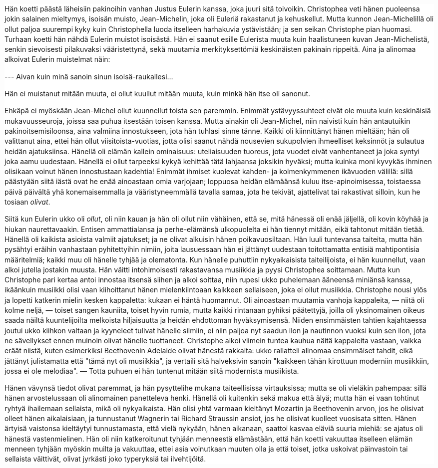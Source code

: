 Hän koetti päästä läheisiin pakinoihin vanhan Justus Eulerin kanssa, joka juuri sitä toivoikin. Christophea veti hänen puoleensa jokin salainen mieltymys, isoisän muisto, Jean-Michelin, joka oli Euleriä rakastanut ja kehuskellut. Mutta kunnon Jean-Michelillä oli ollut paljoa suurempi kyky kuin Christophella luoda itselleen harhakuvia ystävistään; ja sen seikan Christophe pian huomasi. Turhaan koetti hän nähdä Eulerin muistot isoisästä. Hän ei saanut esille Eulerista muuta kuin haalistuneen kuvan Jean-Michelistä, senkin sievoisesti pilakuvaksi vääristettynä, sekä muutamia merkityksettömiä keskinäisten pakinain rippeitä. Aina ja alinomaa alkoivat Eulerin muistelmat näin:

--- Aivan kuin minä sanoin sinun isoisä-raukallesi…

Hän ei muistanut mitään muuta, ei ollut kuullut mitään muuta, kuin minkä hän itse oli sanonut.

Ehkäpä ei myöskään Jean-Michel ollut kuunnellut toista sen paremmin. Enimmät ystävyyssuhteet eivät ole muuta kuin keskinäisiä mukavuusseuroja, joissa saa puhua itsestään toisen kanssa. Mutta ainakin oli Jean-Michel, niin naivisti kuin hän antautuikin pakinoitsemisiloonsa, aina valmiina innostukseen, jota hän tuhlasi sinne tänne. Kaikki oli kiinnittänyt hänen mieltään; hän oli valittanut aina, ettei hän ollut viisitoista-vuotias, jotta olisi saanut nähdä nousevien sukupolvien ihmeelliset keksinnöt ja sulautua heidän ajatuksiinsa. Hänellä oli elämän kallein ominaisuus: uteliaisuuden tuoreus, jota vuodet eivät vanhentaneet ja joka syntyi joka aamu uudestaan. Hänellä ei ollut tarpeeksi kykyä kehittää tätä lahjaansa joksikin hyväksi; mutta kuinka moni kyvykäs ihminen olisikaan voinut hänen innostustaan kadehtia! Enimmät ihmiset kuolevat kahden- ja kolmenkymmenen ikävuoden välillä: sillä päästyään siitä iästä ovat he enää ainoastaan omia varjojaan; loppuosa heidän elämäänsä kuluu itse-apinoimisessa, toistaessa päivä päivältä yhä konemaisemmalla ja vääristyneemmällä tavalla samaa, jota he tekivät, ajattelivat tai rakastivat silloin, kun he tosiaan _olivat_.

Siitä kun Eulerin ukko oli _ollut_, oli niin kauan ja hän oli ollut niin vähäinen, että se, mitä hänessä oli enää jäljellä, oli kovin köyhää ja hiukan naurettavaakin. Entisen ammattialansa ja perhe-elämänsä ulkopuolelta ei hän tiennyt mitään, eikä tahtonut mitään tietää. Hänellä oli kaikista asioista valmiit ajatukset; ja ne olivat alkuisin hänen poikavuosiltaan. Hän luuli tuntevansa taiteita, mutta hän pysähtyi eräihin vanhastaan pyhitettyihin nimiin, joita lausuessaan hän ei jättänyt uudestaan toitottamatta entisiä mahtipontisia määritelmiä; kaikki muu oli hänelle tyhjää ja olematonta. Kun hänelle puhuttiin nykyaikaisista taiteilijoista, ei hän kuunnellut, vaan alkoi jutella jostakin muusta. Hän väitti intohimoisesti rakastavansa musiikkia ja pyysi Christophea soittamaan. Mutta kun Christophe pari kertaa antoi innostaa itsensä siihen ja alkoi soittaa, niin rupesi ukko puhelemaan ääneensä miniänsä kanssa, ikäänkuin musiikki olisi vaan kiihoittanut hänen mielenkiintoaan kaikkeen sellaiseen, joka ei ollut musiikkia. Christophe nousi ylös ja lopetti katkerin mielin kesken kappaletta: kukaan ei häntä huomannut. Oli ainoastaan muutamia vanhoja kappaleita, — niitä oli kolme neljä, — toiset sangen kauniita, toiset hyvin rumia, mutta kaikki rintanaan pyhiksi päätettyjä, joilla oli yksinomainen oikeus saada näiltä kuuntelijoilta melkoista hiljaisuutta ja heidän ehdottoman hyväksymisensä. Niiden ensimmäisten tahtien kajahtaessa joutui ukko kiihkon valtaan ja kyyneleet tulivat hänelle silmiin, ei niin paljoa nyt saadun ilon ja nautinnon vuoksi kuin sen ilon, jota ne sävellykset ennen muinoin olivat hänelle tuottaneet. Christophe alkoi viimein tuntea kauhua näitä kappaleita vastaan, vaikka eräät niistä, kuten esimerkiksi Beethovenin Adelaide olivat hänestä rakkaita: ukko rallatteli alinomaa ensimmäiset tahdit, eikä jättänyt julistamatta että "tämä nyt oli musiikkia", ja vertaili sitä halveksivin sanoin "kaikkeen tähän kirottuun moderniin musiikkiin, jossa ei ole melodiaa". — Totta puhuen ei hän tuntenut mitään siitä modernista musiikista.

Hänen vävynsä tiedot olivat paremmat, ja hän pysyttelihe mukana taiteellisissa virtauksissa; mutta se oli vieläkin pahempaa: sillä hänen arvostelussaan oli alinomainen panetteleva henki. Hänellä oli kuitenkin sekä makua että älyä; mutta hän ei vaan tohtinut ryhtyä ihailemaan sellaista, mikä oli nykyaikaista. Hän olisi yhtä varmaan kieltänyt Mozartin ja Beethovenin arvon, jos he olisivat olleet hänen aikalaisiaan, ja tunnustanut Wagnerin tai Richard Straussin ansiot, jos he olisivat kuolleet vuosisata sitten. Hänen ärtyisä vaistonsa kieltäytyi tunnustamasta, että vielä nykyään, hänen aikanaan, saattoi kasvaa eläviä suuria miehiä: se ajatus oli hänestä vastenmielinen. Hän oli niin katkeroitunut tyhjään menneestä elämästään, että hän koetti vakuuttaa itselleen elämän menneen tyhjään myöskin muilta ja vakuuttaa, ettei asia voinutkaan muuten olla ja että toiset, jotka uskoivat päinvastoin tai sellaista väittivät, olivat jyrkästi joko typeryksiä tai ilvehtijöitä.
